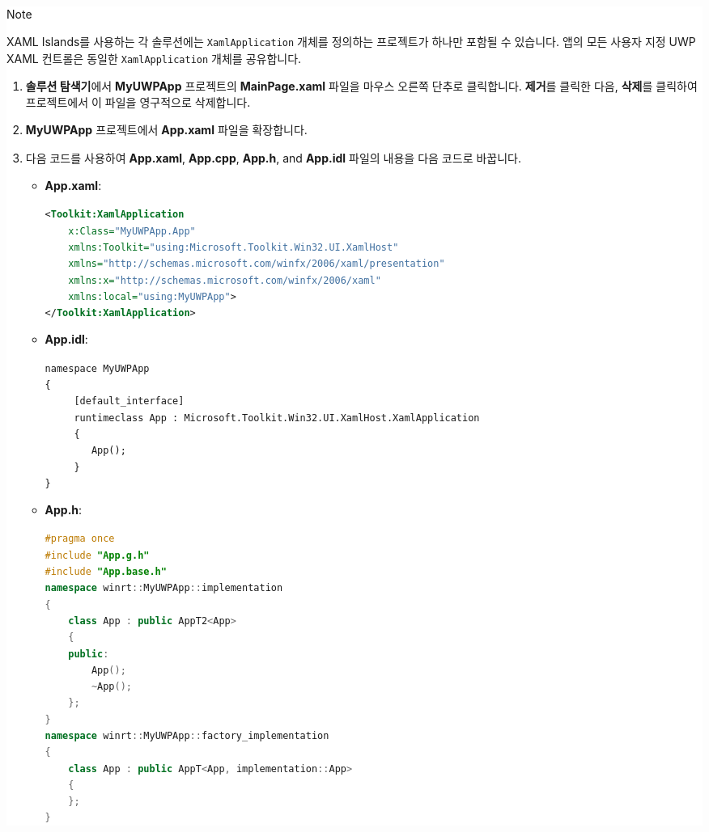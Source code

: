   > [!NOTE]
  > XAML Islands를 사용하는 각 솔루션에는 `XamlApplication` 개체를 정의하는 프로젝트가 하나만 포함될 수 있습니다. 앱의 모든 사용자 지정 UWP XAML 컨트롤은 동일한 `XamlApplication` 개체를 공유합니다. 

1. **솔루션 탐색기**에서 **MyUWPApp** 프로젝트의 **MainPage.xaml** 파일을 마우스 오른쪽 단추로 클릭합니다. **제거**를 클릭한 다음, **삭제**를 클릭하여 프로젝트에서 이 파일을 영구적으로 삭제합니다.
2. **MyUWPApp** 프로젝트에서 **App.xaml** 파일을 확장합니다.
3. 다음 코드를 사용하여 **App.xaml**, **App.cpp**, **App.h**, and **App.idl** 파일의 내용을 다음 코드로 바꿉니다.

    * **App.xaml**:

        ```xml
        <Toolkit:XamlApplication
            x:Class="MyUWPApp.App"
            xmlns:Toolkit="using:Microsoft.Toolkit.Win32.UI.XamlHost"
            xmlns="http://schemas.microsoft.com/winfx/2006/xaml/presentation"
            xmlns:x="http://schemas.microsoft.com/winfx/2006/xaml"
            xmlns:local="using:MyUWPApp">
        </Toolkit:XamlApplication>
        ```

    * **App.idl**:

        ```IDL
        namespace MyUWPApp
        {
             [default_interface]
             runtimeclass App : Microsoft.Toolkit.Win32.UI.XamlHost.XamlApplication
             {
                App();
             }
        }
        ```

    * **App.h**:

        ```cpp
        #pragma once
        #include "App.g.h"
        #include "App.base.h"
        namespace winrt::MyUWPApp::implementation
        {
            class App : public AppT2<App>
            {
            public:
                App();
                ~App();
            };
        }
        namespace winrt::MyUWPApp::factory_implementation
        {
            class App : public AppT<App, implementation::App>
            {
            };
        }
        ```
